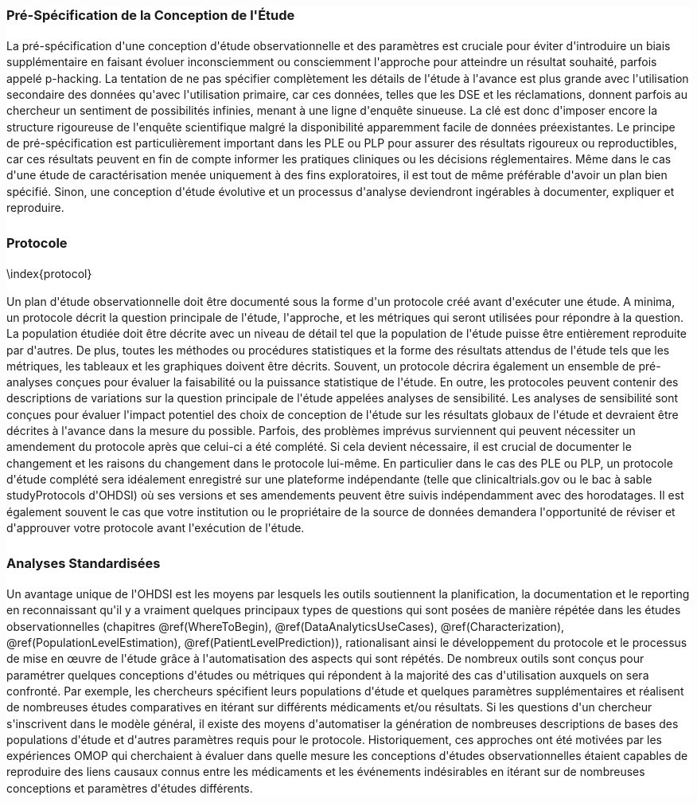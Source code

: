 ### Pré-Spécification de la Conception de l'Étude

La pré-spécification d'une conception d'étude observationnelle et des paramètres est cruciale pour éviter d'introduire un biais supplémentaire en faisant évoluer inconsciemment ou consciemment l'approche pour atteindre un résultat souhaité, parfois appelé p-hacking. La tentation de ne pas spécifier complètement les détails de l'étude à l'avance est plus grande avec l'utilisation secondaire des données qu'avec l'utilisation primaire, car ces données, telles que les DSE et les réclamations, donnent parfois au chercheur un sentiment de possibilités infinies, menant à une ligne d'enquête sinueuse. La clé est donc d'imposer encore la structure rigoureuse de l'enquête scientifique malgré la disponibilité apparemment facile de données préexistantes. Le principe de pré-spécification est particulièrement important dans les PLE ou PLP pour assurer des résultats rigoureux ou reproductibles, car ces résultats peuvent en fin de compte informer les pratiques cliniques ou les décisions réglementaires. Même dans le cas d'une étude de caractérisation menée uniquement à des fins exploratoires, il est tout de même préférable d'avoir un plan bien spécifié. Sinon, une conception d'étude évolutive et un processus d'analyse deviendront ingérables à documenter, expliquer et reproduire.

### Protocole

\index{protocol}

Un plan d'étude observationnelle doit être documenté sous la forme d'un protocole créé avant d'exécuter une étude. A minima, un protocole décrit la question principale de l'étude, l'approche, et les métriques qui seront utilisées pour répondre à la question. La population étudiée doit être décrite avec un niveau de détail tel que la population de l'étude puisse être entièrement reproduite par d'autres. De plus, toutes les méthodes ou procédures statistiques et la forme des résultats attendus de l'étude tels que les métriques, les tableaux et les graphiques doivent être décrits. Souvent, un protocole décrira également un ensemble de pré-analyses conçues pour évaluer la faisabilité ou la puissance statistique de l'étude. En outre, les protocoles peuvent contenir des descriptions de variations sur la question principale de l'étude appelées analyses de sensibilité. Les analyses de sensibilité sont conçues pour évaluer l'impact potentiel des choix de conception de l'étude sur les résultats globaux de l'étude et devraient être décrites à l'avance dans la mesure du possible. Parfois, des problèmes imprévus surviennent qui peuvent nécessiter un amendement du protocole après que celui-ci a été complété. Si cela devient nécessaire, il est crucial de documenter le changement et les raisons du changement dans le protocole lui-même. En particulier dans le cas des PLE ou PLP, un protocole d'étude complété sera idéalement enregistré sur une plateforme indépendante (telle que clinicaltrials.gov ou le bac à sable studyProtocols d'OHDSI) où ses versions et ses amendements peuvent être suivis indépendamment avec des horodatages. Il est également souvent le cas que votre institution ou le propriétaire de la source de données demandera l'opportunité de réviser et d'approuver votre protocole avant l'exécution de l'étude.

### Analyses Standardisées

Un avantage unique de l'OHDSI est les moyens par lesquels les outils soutiennent la planification, la documentation et le reporting en reconnaissant qu'il y a vraiment quelques principaux types de questions qui sont posées de manière répétée dans les études observationnelles (chapitres \@ref(WhereToBegin), \@ref(DataAnalyticsUseCases), \@ref(Characterization), \@ref(PopulationLevelEstimation), \@ref(PatientLevelPrediction)), rationalisant ainsi le développement du protocole et le processus de mise en œuvre de l'étude grâce à l'automatisation des aspects qui sont répétés. De nombreux outils sont conçus pour paramétrer quelques conceptions d'études ou métriques qui répondent à la majorité des cas d'utilisation auxquels on sera confronté. Par exemple, les chercheurs spécifient leurs populations d'étude et quelques paramètres supplémentaires et réalisent de nombreuses études comparatives en itérant sur différents médicaments et/ou résultats. Si les questions d'un chercheur s'inscrivent dans le modèle général, il existe des moyens d'automatiser la génération de nombreuses descriptions de bases des populations d'étude et d'autres paramètres requis pour le protocole. Historiquement, ces approches ont été motivées par les expériences OMOP qui cherchaient à évaluer dans quelle mesure les conceptions d'études observationnelles étaient capables de reproduire des liens causaux connus entre les médicaments et les événements indésirables en itérant sur de nombreuses conceptions et paramètres d'études différents.
